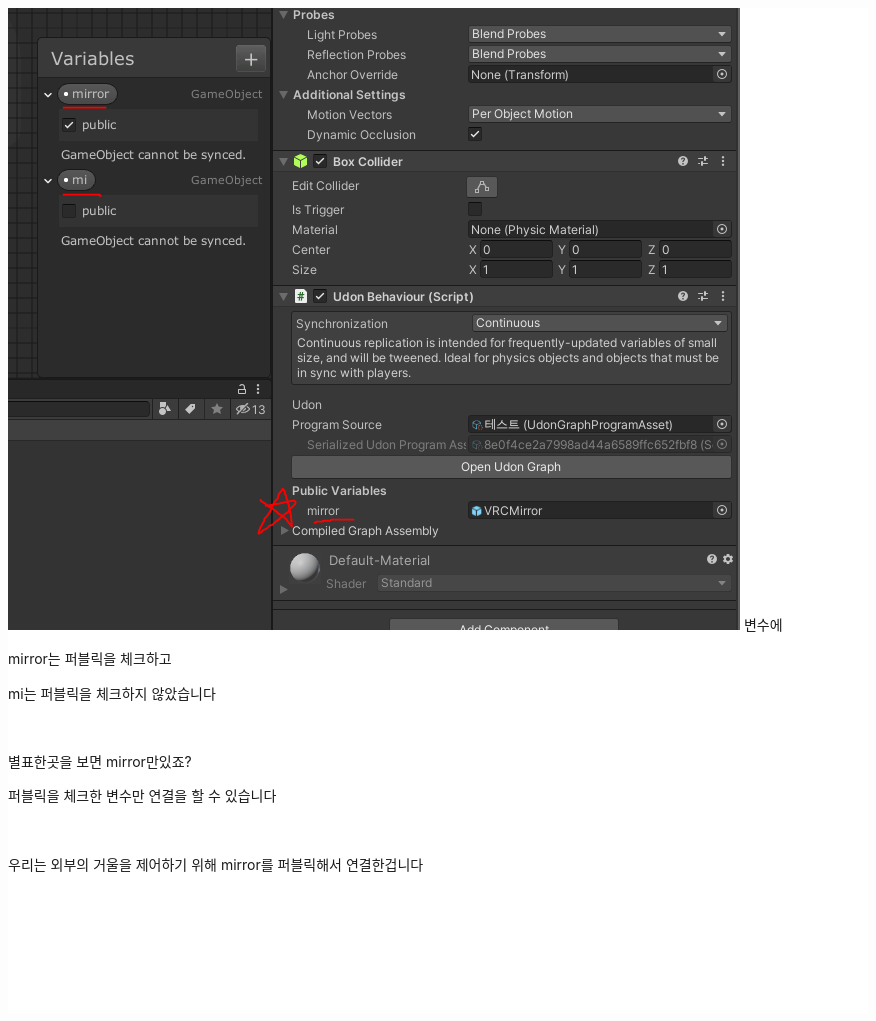 <img  src="https://raw.githubusercontent.com/rage147-OwO/rage147-OwO.github.io/master/_images/g5/a10.png?raw=true">
변수에

mirror는 퍼블릭을 체크하고

mi는 퍼블릭을 체크하지 않았습니다

​

별표한곳을 보면 mirror만있죠?

퍼블릭을 체크한 변수만 연결을 할 수 있습니다

​

우리는 외부의 거울을 제어하기 위해 mirror를 퍼블릭해서 연결한겁니다

​

​

​

​
